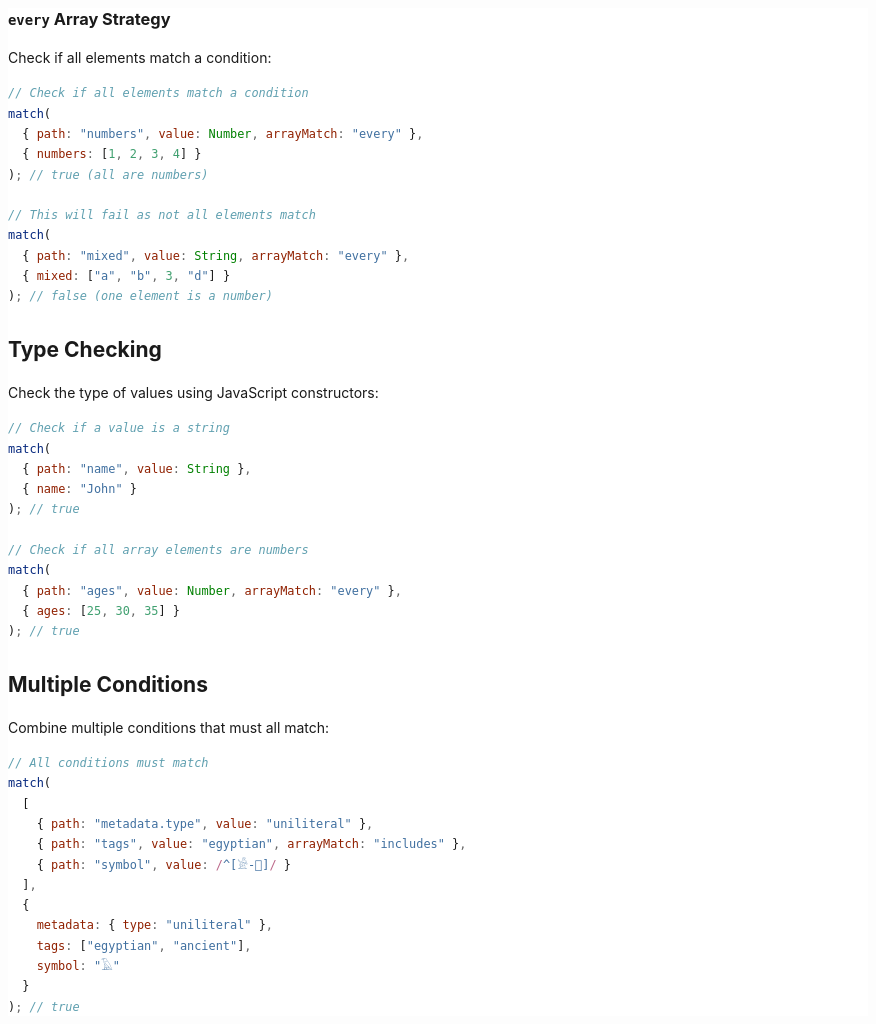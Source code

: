 ### `every` Array Strategy

Check if all elements match a condition:

```javascript
// Check if all elements match a condition
match(
  { path: "numbers", value: Number, arrayMatch: "every" },
  { numbers: [1, 2, 3, 4] }
); // true (all are numbers)

// This will fail as not all elements match
match(
  { path: "mixed", value: String, arrayMatch: "every" },
  { mixed: ["a", "b", 3, "d"] }
); // false (one element is a number)
```

## Type Checking

Check the type of values using JavaScript constructors:

```javascript
// Check if a value is a string
match(
  { path: "name", value: String },
  { name: "John" }
); // true

// Check if all array elements are numbers
match(
  { path: "ages", value: Number, arrayMatch: "every" },
  { ages: [25, 30, 35] }
); // true
```

## Multiple Conditions

Combine multiple conditions that must all match:

```javascript
// All conditions must match
match(
  [
    { path: "metadata.type", value: "uniliteral" },
    { path: "tags", value: "egyptian", arrayMatch: "includes" },
    { path: "symbol", value: /^[𓀀-𓐯]/ }
  ],
  {
    metadata: { type: "uniliteral" },
    tags: ["egyptian", "ancient"],
    symbol: "𓄿"
  }
); // true
```
